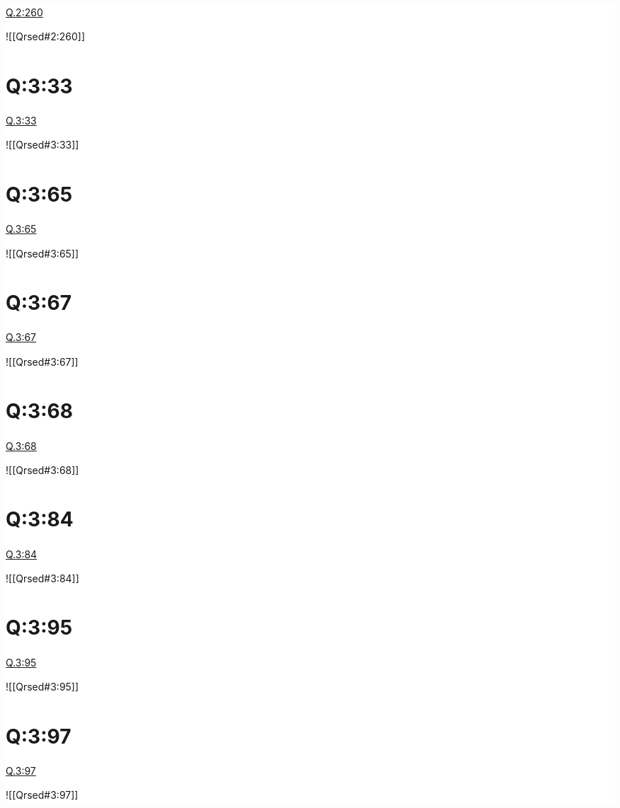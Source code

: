 [Q.2:260](https://quran.com/2:260/tafsirs/ar-tafsir-al-tabari)

![[Qrsed#2:260]]

# Q:3:33

[Q.3:33](https://quran.com/3:33/tafsirs/ar-tafsir-al-tabari)

![[Qrsed#3:33]]

# Q:3:65

[Q.3:65](https://quran.com/3:65/tafsirs/ar-tafsir-al-tabari)

![[Qrsed#3:65]]

# Q:3:67

[Q.3:67](https://quran.com/3:67/tafsirs/ar-tafsir-al-tabari)

![[Qrsed#3:67]]

# Q:3:68

[Q.3:68](https://quran.com/3:68/tafsirs/ar-tafsir-al-tabari)

![[Qrsed#3:68]]

# Q:3:84

[Q.3:84](https://quran.com/3:84/tafsirs/ar-tafsir-al-tabari)

![[Qrsed#3:84]]

# Q:3:95

[Q.3:95](https://quran.com/3:95/tafsirs/ar-tafsir-al-tabari)

![[Qrsed#3:95]]

# Q:3:97

[Q.3:97](https://quran.com/3:97/tafsirs/ar-tafsir-al-tabari)

![[Qrsed#3:97]]
